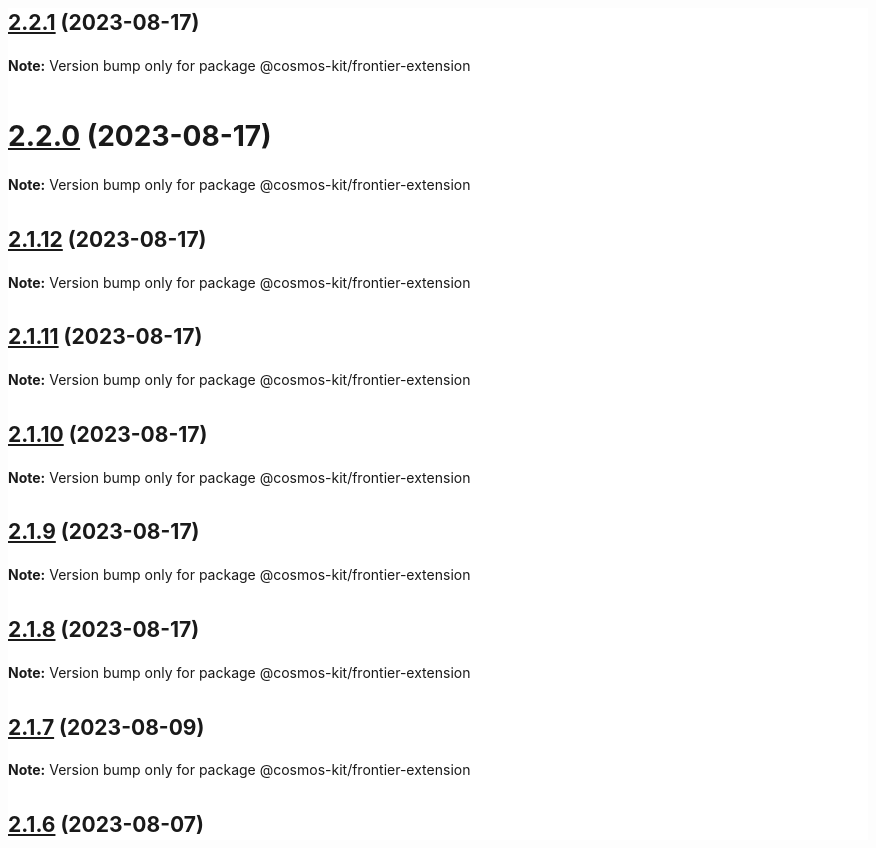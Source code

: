 ## [2.2.1](https://github.com/hyperweb-io/cosmos-kit/compare/@cosmos-kit/frontier-extension@2.2.0...@cosmos-kit/frontier-extension@2.2.1) (2023-08-17)

**Note:** Version bump only for package @cosmos-kit/frontier-extension

# [2.2.0](https://github.com/hyperweb-io/cosmos-kit/compare/@cosmos-kit/frontier-extension@2.1.12...@cosmos-kit/frontier-extension@2.2.0) (2023-08-17)

**Note:** Version bump only for package @cosmos-kit/frontier-extension

## [2.1.12](https://github.com/hyperweb-io/cosmos-kit/compare/@cosmos-kit/frontier-extension@2.1.11...@cosmos-kit/frontier-extension@2.1.12) (2023-08-17)

**Note:** Version bump only for package @cosmos-kit/frontier-extension

## [2.1.11](https://github.com/hyperweb-io/cosmos-kit/compare/@cosmos-kit/frontier-extension@2.1.10...@cosmos-kit/frontier-extension@2.1.11) (2023-08-17)

**Note:** Version bump only for package @cosmos-kit/frontier-extension

## [2.1.10](https://github.com/hyperweb-io/cosmos-kit/compare/@cosmos-kit/frontier-extension@2.1.9...@cosmos-kit/frontier-extension@2.1.10) (2023-08-17)

**Note:** Version bump only for package @cosmos-kit/frontier-extension

## [2.1.9](https://github.com/hyperweb-io/cosmos-kit/compare/@cosmos-kit/frontier-extension@2.1.8...@cosmos-kit/frontier-extension@2.1.9) (2023-08-17)

**Note:** Version bump only for package @cosmos-kit/frontier-extension

## [2.1.8](https://github.com/hyperweb-io/cosmos-kit/compare/@cosmos-kit/frontier-extension@2.1.7...@cosmos-kit/frontier-extension@2.1.8) (2023-08-17)

**Note:** Version bump only for package @cosmos-kit/frontier-extension

## [2.1.7](https://github.com/hyperweb-io/cosmos-kit/compare/@cosmos-kit/frontier-extension@2.1.6...@cosmos-kit/frontier-extension@2.1.7) (2023-08-09)

**Note:** Version bump only for package @cosmos-kit/frontier-extension

## [2.1.6](https://github.com/hyperweb-io/cosmos-kit/compare/@cosmos-kit/frontier-extension@2.1.5...@cosmos-kit/frontier-extension@2.1.6) (2023-08-07)

